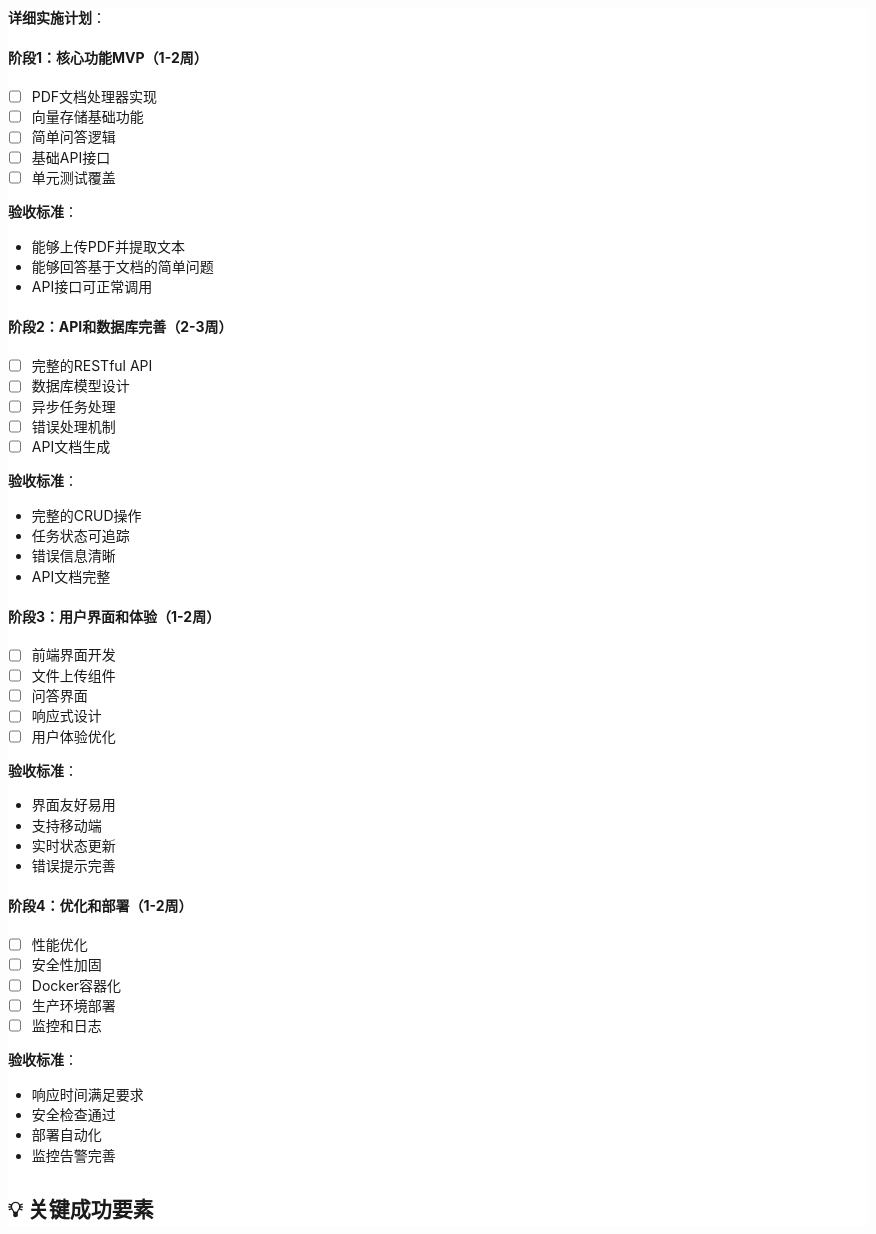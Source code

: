 **详细实施计划**：

#### 阶段1：核心功能MVP（1-2周）
- [ ] PDF文档处理器实现
- [ ] 向量存储基础功能
- [ ] 简单问答逻辑
- [ ] 基础API接口
- [ ] 单元测试覆盖

**验收标准**：
- 能够上传PDF并提取文本
- 能够回答基于文档的简单问题
- API接口可正常调用

#### 阶段2：API和数据库完善（2-3周）
- [ ] 完整的RESTful API
- [ ] 数据库模型设计
- [ ] 异步任务处理
- [ ] 错误处理机制
- [ ] API文档生成

**验收标准**：
- 完整的CRUD操作
- 任务状态可追踪
- 错误信息清晰
- API文档完整

#### 阶段3：用户界面和体验（1-2周）
- [ ] 前端界面开发
- [ ] 文件上传组件
- [ ] 问答界面
- [ ] 响应式设计
- [ ] 用户体验优化

**验收标准**：
- 界面友好易用
- 支持移动端
- 实时状态更新
- 错误提示完善

#### 阶段4：优化和部署（1-2周）
- [ ] 性能优化
- [ ] 安全性加固
- [ ] Docker容器化
- [ ] 生产环境部署
- [ ] 监控和日志

**验收标准**：
- 响应时间满足要求
- 安全检查通过
- 部署自动化
- 监控告警完善

## 💡 关键成功要素
